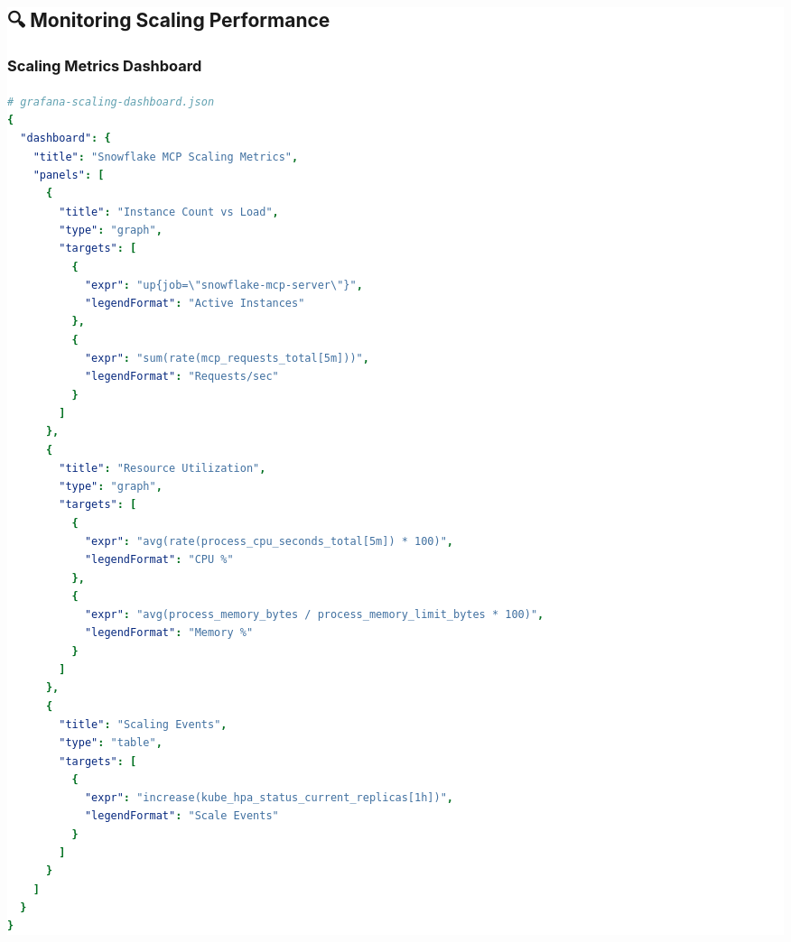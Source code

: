 
## 🔍 Monitoring Scaling Performance

### Scaling Metrics Dashboard

```yaml
# grafana-scaling-dashboard.json
{
  "dashboard": {
    "title": "Snowflake MCP Scaling Metrics",
    "panels": [
      {
        "title": "Instance Count vs Load",
        "type": "graph",
        "targets": [
          {
            "expr": "up{job=\"snowflake-mcp-server\"}",
            "legendFormat": "Active Instances"
          },
          {
            "expr": "sum(rate(mcp_requests_total[5m]))",
            "legendFormat": "Requests/sec"
          }
        ]
      },
      {
        "title": "Resource Utilization",
        "type": "graph",
        "targets": [
          {
            "expr": "avg(rate(process_cpu_seconds_total[5m]) * 100)",
            "legendFormat": "CPU %"
          },
          {
            "expr": "avg(process_memory_bytes / process_memory_limit_bytes * 100)",
            "legendFormat": "Memory %"
          }
        ]
      },
      {
        "title": "Scaling Events",
        "type": "table",
        "targets": [
          {
            "expr": "increase(kube_hpa_status_current_replicas[1h])",
            "legendFormat": "Scale Events"
          }
        ]
      }
    ]
  }
}
```
